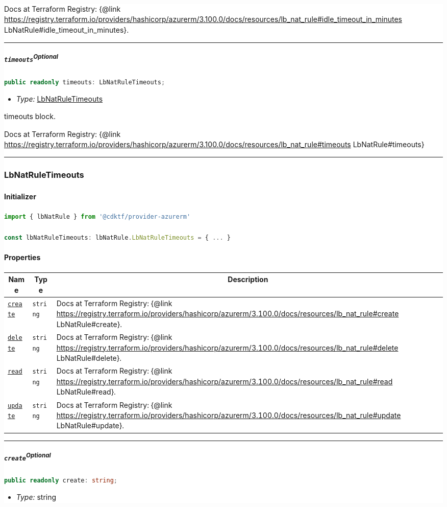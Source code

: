 Docs at Terraform Registry: {@link https://registry.terraform.io/providers/hashicorp/azurerm/3.100.0/docs/resources/lb_nat_rule#idle_timeout_in_minutes LbNatRule#idle_timeout_in_minutes}.

---

##### `timeouts`<sup>Optional</sup> <a name="timeouts" id="@cdktf/provider-azurerm.lbNatRule.LbNatRuleConfig.property.timeouts"></a>

```typescript
public readonly timeouts: LbNatRuleTimeouts;
```

- *Type:* <a href="#@cdktf/provider-azurerm.lbNatRule.LbNatRuleTimeouts">LbNatRuleTimeouts</a>

timeouts block.

Docs at Terraform Registry: {@link https://registry.terraform.io/providers/hashicorp/azurerm/3.100.0/docs/resources/lb_nat_rule#timeouts LbNatRule#timeouts}

---

### LbNatRuleTimeouts <a name="LbNatRuleTimeouts" id="@cdktf/provider-azurerm.lbNatRule.LbNatRuleTimeouts"></a>

#### Initializer <a name="Initializer" id="@cdktf/provider-azurerm.lbNatRule.LbNatRuleTimeouts.Initializer"></a>

```typescript
import { lbNatRule } from '@cdktf/provider-azurerm'

const lbNatRuleTimeouts: lbNatRule.LbNatRuleTimeouts = { ... }
```

#### Properties <a name="Properties" id="Properties"></a>

| **Name** | **Type** | **Description** |
| --- | --- | --- |
| <code><a href="#@cdktf/provider-azurerm.lbNatRule.LbNatRuleTimeouts.property.create">create</a></code> | <code>string</code> | Docs at Terraform Registry: {@link https://registry.terraform.io/providers/hashicorp/azurerm/3.100.0/docs/resources/lb_nat_rule#create LbNatRule#create}. |
| <code><a href="#@cdktf/provider-azurerm.lbNatRule.LbNatRuleTimeouts.property.delete">delete</a></code> | <code>string</code> | Docs at Terraform Registry: {@link https://registry.terraform.io/providers/hashicorp/azurerm/3.100.0/docs/resources/lb_nat_rule#delete LbNatRule#delete}. |
| <code><a href="#@cdktf/provider-azurerm.lbNatRule.LbNatRuleTimeouts.property.read">read</a></code> | <code>string</code> | Docs at Terraform Registry: {@link https://registry.terraform.io/providers/hashicorp/azurerm/3.100.0/docs/resources/lb_nat_rule#read LbNatRule#read}. |
| <code><a href="#@cdktf/provider-azurerm.lbNatRule.LbNatRuleTimeouts.property.update">update</a></code> | <code>string</code> | Docs at Terraform Registry: {@link https://registry.terraform.io/providers/hashicorp/azurerm/3.100.0/docs/resources/lb_nat_rule#update LbNatRule#update}. |

---

##### `create`<sup>Optional</sup> <a name="create" id="@cdktf/provider-azurerm.lbNatRule.LbNatRuleTimeouts.property.create"></a>

```typescript
public readonly create: string;
```

- *Type:* string
